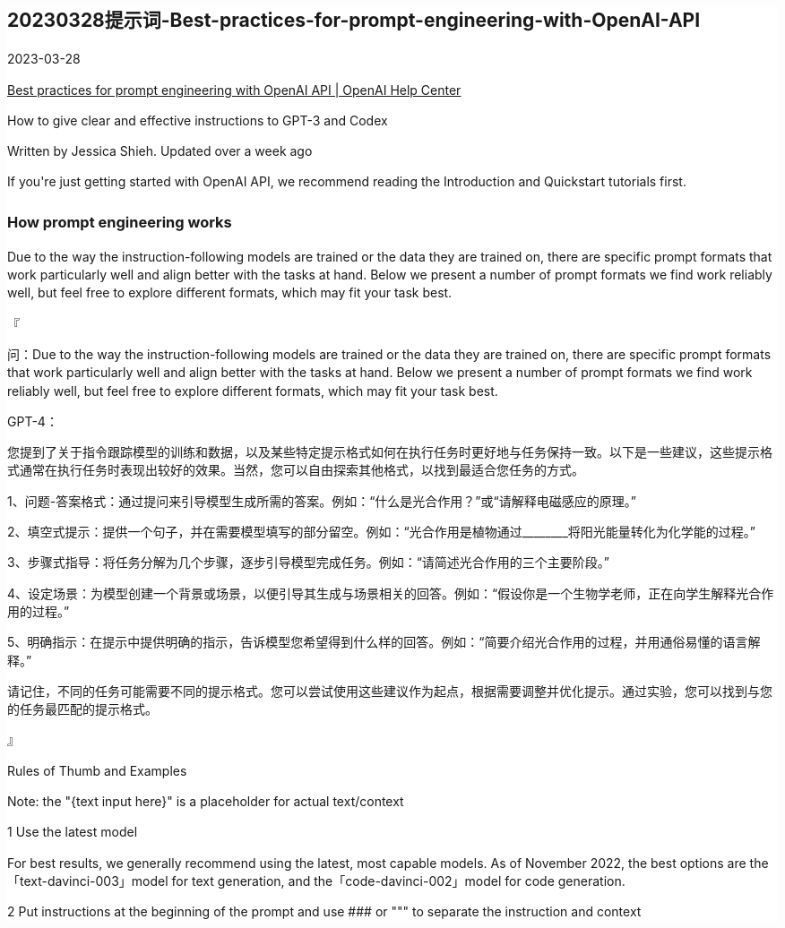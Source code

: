 ## 20230328提示词-Best-practices-for-prompt-engineering-with-OpenAI-API

2023-03-28

[Best practices for prompt engineering with OpenAI API | OpenAI Help Center](https://help.openai.com/en/articles/6654000-best-practices-for-prompt-engineering-with-openai-api)

How to give clear and effective instructions to GPT-3 and Codex

Written by Jessica Shieh. Updated over a week ago

If you're just getting started with OpenAI API, we recommend reading the Introduction and Quickstart tutorials first.

### How prompt engineering works

Due to the way the instruction-following models are trained or the data they are trained on, there are specific prompt formats that work particularly well and align better with the tasks at hand. Below we present a number of prompt formats we find work reliably well, but feel free to explore different formats, which may fit your task best.

『

问：Due to the way the instruction-following models are trained or the data they are trained on, there are specific prompt formats that work particularly well and align better with the tasks at hand. Below we present a number of prompt formats we find work reliably well, but feel free to explore different formats, which may fit your task best.

GPT-4：

您提到了关于指令跟踪模型的训练和数据，以及某些特定提示格式如何在执行任务时更好地与任务保持一致。以下是一些建议，这些提示格式通常在执行任务时表现出较好的效果。当然，您可以自由探索其他格式，以找到最适合您任务的方式。

1、问题-答案格式：通过提问来引导模型生成所需的答案。例如：“什么是光合作用？”或“请解释电磁感应的原理。”

2、填空式提示：提供一个句子，并在需要模型填写的部分留空。例如：“光合作用是植物通过________将阳光能量转化为化学能的过程。”

3、步骤式指导：将任务分解为几个步骤，逐步引导模型完成任务。例如：“请简述光合作用的三个主要阶段。”

4、设定场景：为模型创建一个背景或场景，以便引导其生成与场景相关的回答。例如：“假设你是一个生物学老师，正在向学生解释光合作用的过程。”

5、明确指示：在提示中提供明确的指示，告诉模型您希望得到什么样的回答。例如：“简要介绍光合作用的过程，并用通俗易懂的语言解释。”

请记住，不同的任务可能需要不同的提示格式。您可以尝试使用这些建议作为起点，根据需要调整并优化提示。通过实验，您可以找到与您的任务最匹配的提示格式。

』

Rules of Thumb and Examples

Note: the "{text input here}" is a placeholder for actual text/context

1 Use the latest model

For best results, we generally recommend using the latest, most capable models. As of November 2022, the best options are the「text-davinci-003」model for text generation, and the「code-davinci-002」model for code generation.

2 Put instructions at the beginning of the prompt and use ### or """ to separate the instruction and context
